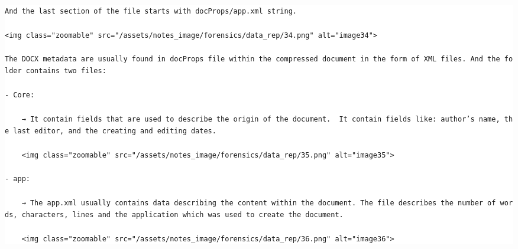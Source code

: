     And the last section of the file starts with docProps/app.xml string.

    <img class="zoomable" src="/assets/notes_image/forensics/data_rep/34.png" alt="image34">

    The DOCX metadata are usually found in docProps file within the compressed document in the form of XML files. And the folder contains two files:

    - Core:

        → It contain fields that are used to describe the origin of the document.  It contain fields like: author’s name, the last editor, and the creating and editing dates.

        <img class="zoomable" src="/assets/notes_image/forensics/data_rep/35.png" alt="image35">

    - app:

        → The app.xml usually contains data describing the content within the document. The file describes the number of words, characters, lines and the application which was used to create the document.

        <img class="zoomable" src="/assets/notes_image/forensics/data_rep/36.png" alt="image36">
        